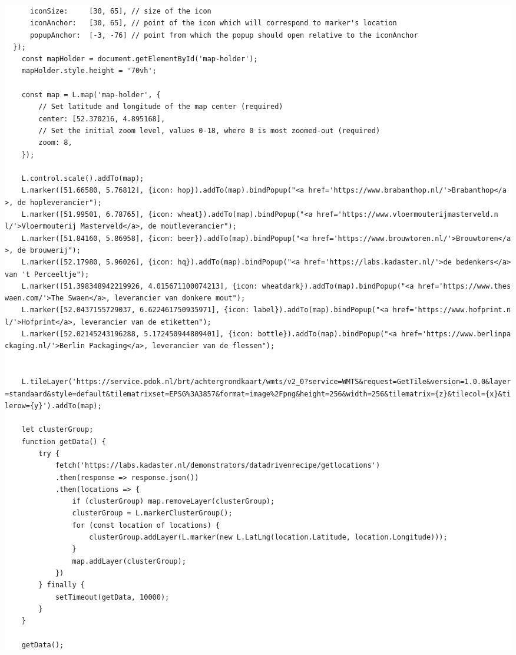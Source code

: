           iconSize:     [30, 65], // size of the icon
          iconAnchor:   [30, 65], // point of the icon which will correspond to marker's location
          popupAnchor:  [-3, -76] // point from which the popup should open relative to the iconAnchor
      });
        const mapHolder = document.getElementById('map-holder');
        mapHolder.style.height = '70vh';

        const map = L.map('map-holder', {
            // Set latitude and longitude of the map center (required)
            center: [52.370216, 4.895168],
            // Set the initial zoom level, values 0-18, where 0 is most zoomed-out (required)
            zoom: 8,
        });

        L.control.scale().addTo(map);
        L.marker([51.66580, 5.76812], {icon: hop}).addTo(map).bindPopup("<a href='https://www.brabanthop.nl/'>Brabanthop</a>, de hopleverancier");
        L.marker([51.99501, 6.78765], {icon: wheat}).addTo(map).bindPopup("<a href='https://www.vloermouterijmasterveld.nl/'>Vloermouterij Masterveld</a>, de moutleverancier");
        L.marker([51.84160, 5.86958], {icon: beer}).addTo(map).bindPopup("<a href='https://www.brouwtoren.nl/'>Brouwtoren</a>, de brouwerij");
        L.marker([52.17980, 5.96026], {icon: hq}).addTo(map).bindPopup("<a href='https://labs.kadaster.nl/'>de bedenkers</a> van 't Perceeltje");
        L.marker([51.398348942219926, 4.015671100074213], {icon: wheatdark}).addTo(map).bindPopup("<a href='https://www.theswaen.com/'>The Swaen</a>, leverancier van donkere mout");
        L.marker([52.0437155729037, 6.622461750935971], {icon: label}).addTo(map).bindPopup("<a href='https://www.hofprint.nl/'>Hofprint</a>, leverancier van de etiketten");
        L.marker([52.02145243196288, 5.172450944809401], {icon: bottle}).addTo(map).bindPopup("<a href='https://www.berlinpackaging.nl/'>Berlin Packaging</a>, leverancier van de flessen");


        L.tileLayer('https://service.pdok.nl/brt/achtergrondkaart/wmts/v2_0?service=WMTS&request=GetTile&version=1.0.0&layer=standaard&style=default&tilematrixset=EPSG%3A3857&format=image%2Fpng&height=256&width=256&tilematrix={z}&tilecol={x}&tilerow={y}').addTo(map);

        let clusterGroup;
        function getData() {
            try {
                fetch('https://labs.kadaster.nl/demonstrators/datadrivenrecipe/getlocations')
                .then(response => response.json())
                .then(locations => {
                    if (clusterGroup) map.removeLayer(clusterGroup);
                    clusterGroup = L.markerClusterGroup();
                    for (const location of locations) {
                        clusterGroup.addLayer(L.marker(new L.LatLng(location.Latitude, location.Longitude)));
                    }
                    map.addLayer(clusterGroup);
                })
            } finally {
                setTimeout(getData, 10000);
            }
        }
        
        getData();
